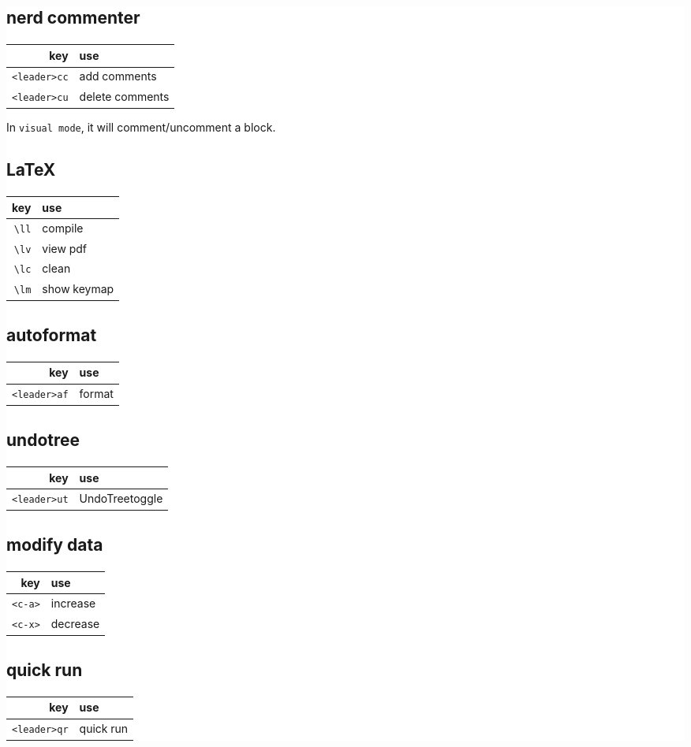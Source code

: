 
## nerd commenter

|          key | use             |
|-------------:|:----------------|
| `<leader>cc` | add comments    |
| `<leader>cu` | delete comments |

In `visual mode`, it will comment/uncomment a block.

## LaTeX

|   key | use         |
|------:|:------------|
| `\ll` | compile     |
| `\lv` | view pdf    |
| `\lc` | clean       |
| `\lm` | show keymap |


## autoformat

|          key | use    |
|-------------:|:-------|
| `<leader>af` | format |

## undotree

|          key | use            |
|-------------:|:---------------|
| `<leader>ut` | UndoTreetoggle |

## modify data

|     key | use      |
|--------:|:---------|
| `<c-a>` | increase |
| `<c-x>` | decrease |

## quick run

|          key | use       |
|-------------:|:----------|
| `<leader>qr` | quick run |
